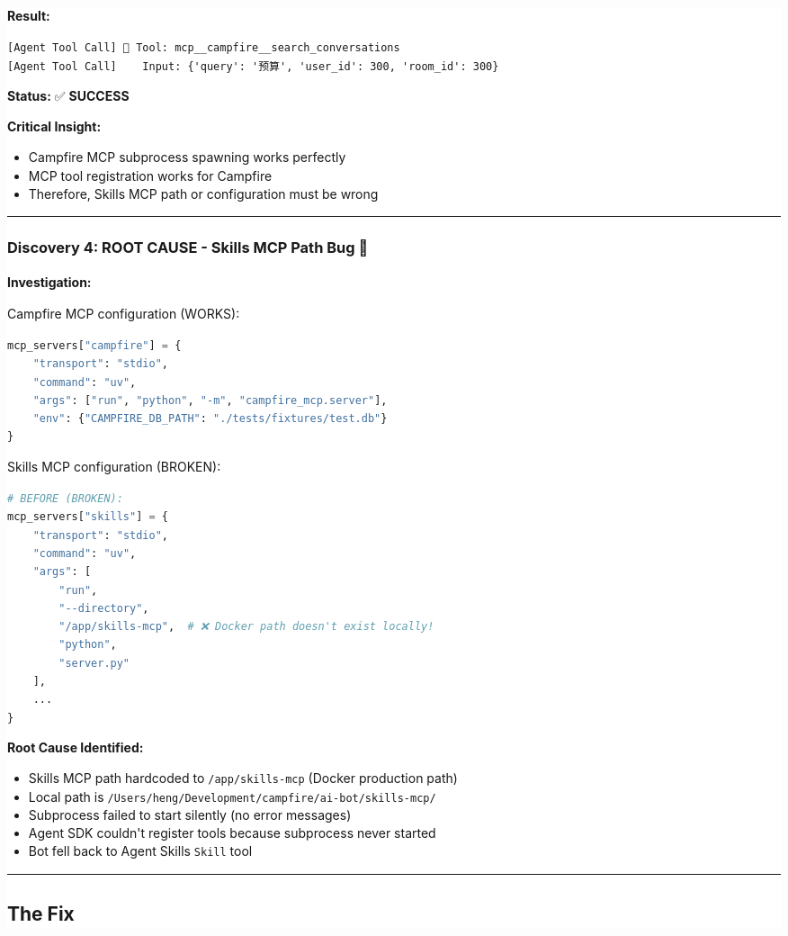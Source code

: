 **Result:**
```
[Agent Tool Call] 🔧 Tool: mcp__campfire__search_conversations
[Agent Tool Call]    Input: {'query': '预算', 'user_id': 300, 'room_id': 300}
```

**Status:** ✅ **SUCCESS**

**Critical Insight:**
- Campfire MCP subprocess spawning works perfectly
- MCP tool registration works for Campfire
- Therefore, Skills MCP path or configuration must be wrong

---

### Discovery 4: ROOT CAUSE - Skills MCP Path Bug 🎯

**Investigation:**

Campfire MCP configuration (WORKS):
```python
mcp_servers["campfire"] = {
    "transport": "stdio",
    "command": "uv",
    "args": ["run", "python", "-m", "campfire_mcp.server"],
    "env": {"CAMPFIRE_DB_PATH": "./tests/fixtures/test.db"}
}
```

Skills MCP configuration (BROKEN):
```python
# BEFORE (BROKEN):
mcp_servers["skills"] = {
    "transport": "stdio",
    "command": "uv",
    "args": [
        "run",
        "--directory",
        "/app/skills-mcp",  # ❌ Docker path doesn't exist locally!
        "python",
        "server.py"
    ],
    ...
}
```

**Root Cause Identified:**
- Skills MCP path hardcoded to `/app/skills-mcp` (Docker production path)
- Local path is `/Users/heng/Development/campfire/ai-bot/skills-mcp/`
- Subprocess failed to start silently (no error messages)
- Agent SDK couldn't register tools because subprocess never started
- Bot fell back to Agent Skills `Skill` tool

---

## The Fix

